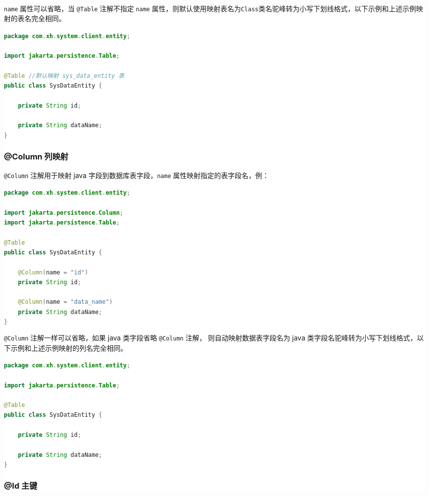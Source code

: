 `name` 属性可以省略，当 `@Table` 注解不指定 `name` 属性，则默认使用映射表名为`Class`类名驼峰转为小写下划线格式，以下示例和上述示例映射的表名完全相同。

```java
package com.xh.system.client.entity;

import jakarta.persistence.Table;

@Table //默认映射 sys_data_entity 表
public class SysDataEntity {

    private String id;

    private String dataName;
}
```

### @Column 列映射

`@Column` 注解用于映射 java 字段到数据库表字段，`name` 属性映射指定的表字段名，例：

```java
package com.xh.system.client.entity;

import jakarta.persistence.Column;
import jakarta.persistence.Table;

@Table
public class SysDataEntity {

    @Column(name = "id")
    private String id;

    @Column(name = "data_name")
    private String dataName;
}  
```

`@Column` 注解一样可以省略，如果 java 类字段省略 `@Column` 注解， 则自动映射数据表字段名为 java
类字段名驼峰转为小写下划线格式，以下示例和上述示例映射的列名完全相同。

```java
package com.xh.system.client.entity;

import jakarta.persistence.Table;

@Table
public class SysDataEntity {

    private String id;

    private String dataName;
}  
```

### @Id 主键
